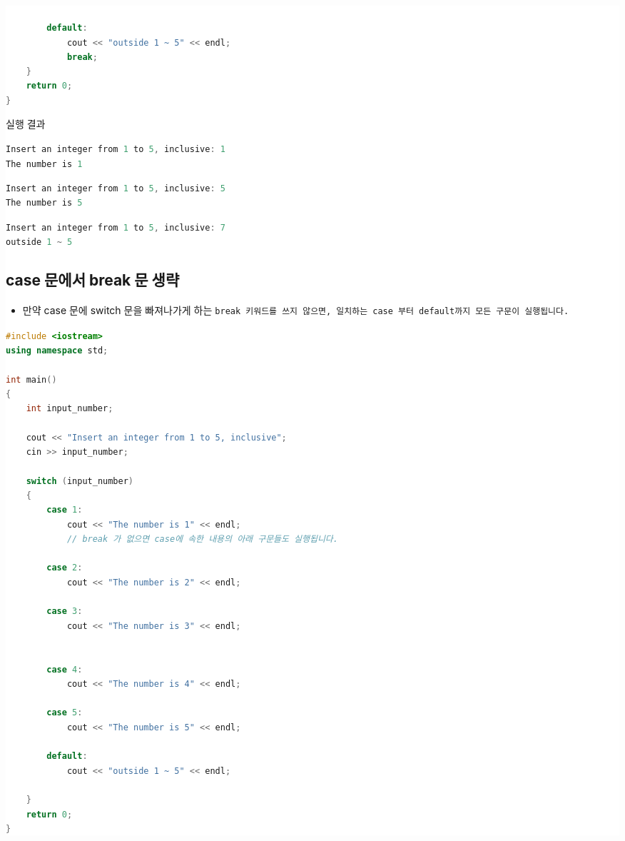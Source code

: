 ```cpp
        
        default:
            cout << "outside 1 ~ 5" << endl;
            break;
    }
    return 0;
}
```

실행 결과
```cpp
Insert an integer from 1 to 5, inclusive: 1
The number is 1
```


```cpp
Insert an integer from 1 to 5, inclusive: 5
The number is 5
```

```cpp
Insert an integer from 1 to 5, inclusive: 7
outside 1 ~ 5
```

## case 문에서 break 문 생략
- 만약 case 문에 switch 문을 빠져나가게 하는 
`break 키워드를 쓰지 않으면, 일치하는 case 부터 default까지 모든 구문이 실행됩니다.` 

```cpp
#include <iostream>
using namespace std;

int main()
{
    int input_number;
    
    cout << "Insert an integer from 1 to 5, inclusive";
    cin >> input_number;
    
    switch (input_number)
    {
        case 1:
            cout << "The number is 1" << endl;
            // break 가 없으면 case에 속한 내용의 아래 구문들도 실행됩니다.
        
        case 2:
            cout << "The number is 2" << endl;
            
        case 3:
            cout << "The number is 3" << endl;
            
        
        case 4:
            cout << "The number is 4" << endl;

        case 5:
            cout << "The number is 5" << endl;

        default:
            cout << "outside 1 ~ 5" << endl;
            
    }
    return 0;
}
```
